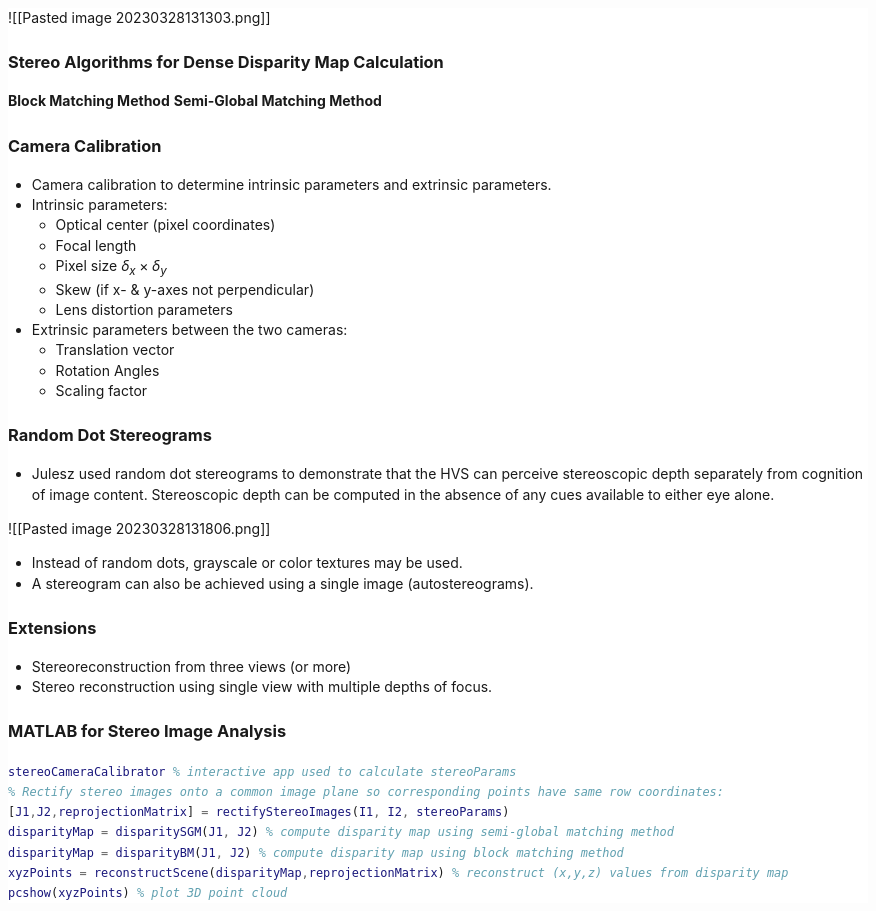![[Pasted image 20230328131303.png]]

### Stereo Algorithms for Dense Disparity Map Calculation
**Block Matching Method**
**Semi-Global Matching Method**

### Camera Calibration
- Camera calibration to determine intrinsic parameters and extrinsic parameters.
- Intrinsic parameters:
	- Optical center (pixel coordinates)
	- Focal length
	- Pixel size $\delta_{x}\times \delta_{y}$
	- Skew (if x- & y-axes not perpendicular)
	- Lens distortion parameters
- Extrinsic parameters between the two cameras:
	- Translation vector
	- Rotation Angles
	- Scaling factor

### Random Dot Stereograms
- Julesz used random dot stereograms to demonstrate that the HVS can perceive stereoscopic depth separately from cognition of image content. Stereoscopic depth can be computed in the absence of any cues available to either eye alone.

![[Pasted image 20230328131806.png]]

- Instead of random dots, grayscale or color textures may be used.
- A stereogram can also be achieved using a single image (autostereograms).


### Extensions
- Stereoreconstruction from three views (or more)
- Stereo reconstruction using single view with multiple depths of focus.


### MATLAB for Stereo Image Analysis

```matlab
stereoCameraCalibrator % interactive app used to calculate stereoParams  
% Rectify stereo images onto a common image plane so corresponding points have same row coordinates:  
[J1,J2,reprojectionMatrix] = rectifyStereoImages(I1, I2, stereoParams)  
disparityMap = disparitySGM(J1, J2) % compute disparity map using semi-global matching method  
disparityMap = disparityBM(J1, J2) % compute disparity map using block matching method  
xyzPoints = reconstructScene(disparityMap,reprojectionMatrix) % reconstruct (x,y,z) values from disparity map  
pcshow(xyzPoints) % plot 3D point cloud
```





